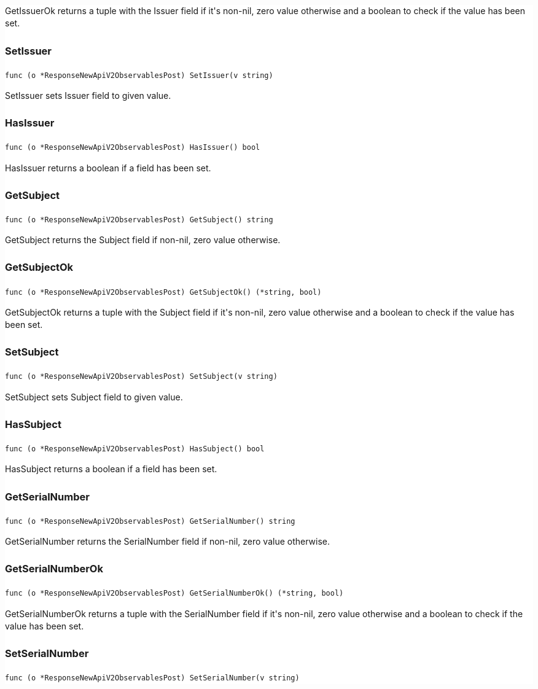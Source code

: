GetIssuerOk returns a tuple with the Issuer field if it's non-nil, zero value otherwise
and a boolean to check if the value has been set.

### SetIssuer

`func (o *ResponseNewApiV2ObservablesPost) SetIssuer(v string)`

SetIssuer sets Issuer field to given value.

### HasIssuer

`func (o *ResponseNewApiV2ObservablesPost) HasIssuer() bool`

HasIssuer returns a boolean if a field has been set.

### GetSubject

`func (o *ResponseNewApiV2ObservablesPost) GetSubject() string`

GetSubject returns the Subject field if non-nil, zero value otherwise.

### GetSubjectOk

`func (o *ResponseNewApiV2ObservablesPost) GetSubjectOk() (*string, bool)`

GetSubjectOk returns a tuple with the Subject field if it's non-nil, zero value otherwise
and a boolean to check if the value has been set.

### SetSubject

`func (o *ResponseNewApiV2ObservablesPost) SetSubject(v string)`

SetSubject sets Subject field to given value.

### HasSubject

`func (o *ResponseNewApiV2ObservablesPost) HasSubject() bool`

HasSubject returns a boolean if a field has been set.

### GetSerialNumber

`func (o *ResponseNewApiV2ObservablesPost) GetSerialNumber() string`

GetSerialNumber returns the SerialNumber field if non-nil, zero value otherwise.

### GetSerialNumberOk

`func (o *ResponseNewApiV2ObservablesPost) GetSerialNumberOk() (*string, bool)`

GetSerialNumberOk returns a tuple with the SerialNumber field if it's non-nil, zero value otherwise
and a boolean to check if the value has been set.

### SetSerialNumber

`func (o *ResponseNewApiV2ObservablesPost) SetSerialNumber(v string)`
